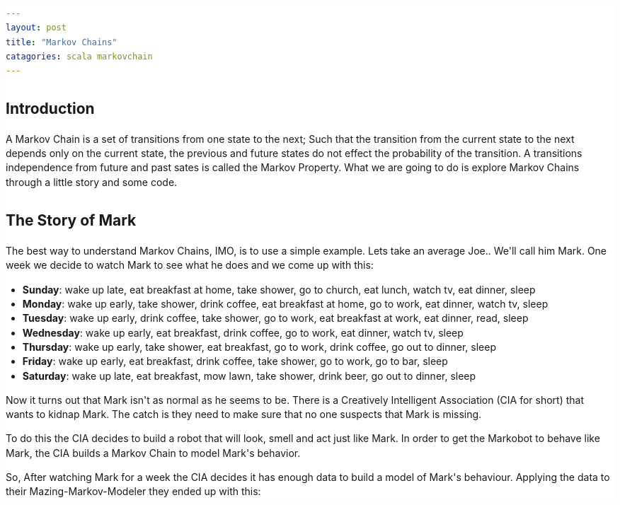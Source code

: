 ```yaml
---
layout: post
title: "Markov Chains"
catagories: scala markovchain
---
```


## Introduction

A Markov Chain is a set of transitions from one state to the next; Such that the transition from the current state to the next depends only on the current state, the previous and future states do not effect the probability of the transition. A transitions independence from future and past sates is called the Markov Property. What we are going to do is explore Markov Chains through a little story and some code.



## The Story of Mark

The best way to understand Markov Chains, IMO, is to use a simple example. Lets take an average Joe.. We'll call him Mark. One week we decide to watch Mark to see what he does and we come up with this:

- **Sunday**: wake up late, eat breakfast at home, take shower, go to church, eat lunch, watch tv, eat dinner, sleep
- **Monday**: wake up early, take shower, drink coffee, eat breakfast at home, go to work, eat dinner, watch tv, sleep
- **Tuesday**: wake up early, drink coffee, take shower, go to work, eat breakfast at work, eat dinner, read, sleep
- **Wednesday**: wake up early, eat breakfast, drink coffee, go to work, eat dinner, watch tv, sleep
- **Thursday**: wake up early, take shower, eat breakfast, go to work, drink coffee, go out to dinner, sleep
- **Friday**: wake up early, eat breakfast, drink coffee, take shower, go to work, go to bar, sleep
- **Saturday**: wake up late, eat breakfast, mow lawn, take shower, drink beer, go out to dinner, sleep

Now it turns out that Mark isn't as normal as he seems to be. There is a Creatively Intelligent Association (CIA for short) that wants to kidnap Mark. The catch is they need to make sure that no one suspects that Mark is missing.

To do this the CIA decides to build a robot that will look, smell and act just like Mark. In order to get the Markobot to behave like Mark, the CIA builds a Markov Chain to model Mark's behavior. 

So, After watching Mark for a week the CIA decides it has enough data to build a model of Mark's behaviour. Applying the data to their Mazing-Markov-Modeler they ended up with this:
